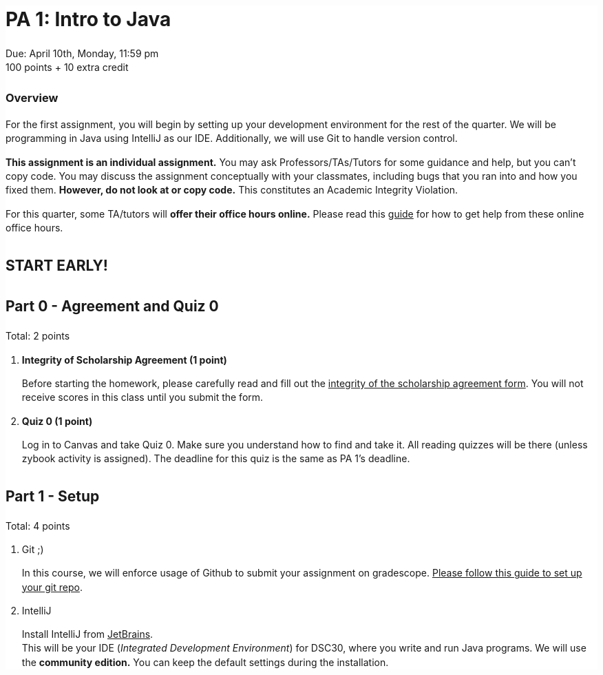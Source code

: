 # PA 1: Intro to Java

Due: April 10th, Monday, 11:59 pm  
100 points + 10 extra credit

### Overview

For the first assignment, you will begin by setting up your development environment for the rest of the quarter. We will be programming in Java using IntelliJ as our IDE. Additionally, we will use Git to handle version control. 

**This assignment is an individual assignment.** You may ask Professors/TAs/Tutors for some guidance and help, but you can’t copy code. You may discuss the assignment conceptually with your classmates, including bugs that you ran into and how you fixed them. **However, do not look at or copy code.** This constitutes an Academic Integrity Violation.

For this quarter, some TA/tutors will **offer their office hours online.** Please read this [guide](https://docs.google.com/document/d/19OJNAxu0gALS7mSCBzuGXrRu7eG7LPevDZCWu7AF998/edit) for how to get help from these online office hours.

## **START EARLY!**

## Part 0 - Agreement and Quiz 0  
Total: 2 points

1. **Integrity of Scholarship Agreement (1 point)**

    Before starting the homework, please carefully read and fill out the [integrity of the scholarship agreement form](https://docs.google.com/forms/d/e/1FAIpQLSfFYuTO6a2bMd8f6-ULGj5qvqhgG--jeTRlY7hcAQaY3XXVlg/viewform). You will not receive scores in this class until you submit the form.

2. **Quiz 0 (1 point)**

    Log in to Canvas and take Quiz 0. Make sure you understand how to find and take it. All reading quizzes will be there (unless zybook activity is assigned). The deadline for this quiz is the same as PA 1’s deadline.

## Part 1 - Setup
Total: 4 points

1. Git ;)

    In this course, we will enforce usage of Github to submit your assignment on gradescope. [Please follow this guide to set up your git repo](https://docs.google.com/document/d/1jiwu3nmTu0yvgMCD3n7LCk4PrOF_gh5xp-EmdupaWhk/edit). 

2. IntelliJ

    Install IntelliJ from [JetBrains](https://www.jetbrains.com/idea/download/#section=linux).  
    This will be your IDE (*Integrated Development Environment*) for DSC30, where you write and run Java programs. We will use the **community edition.** You can keep the default settings during the installation.
